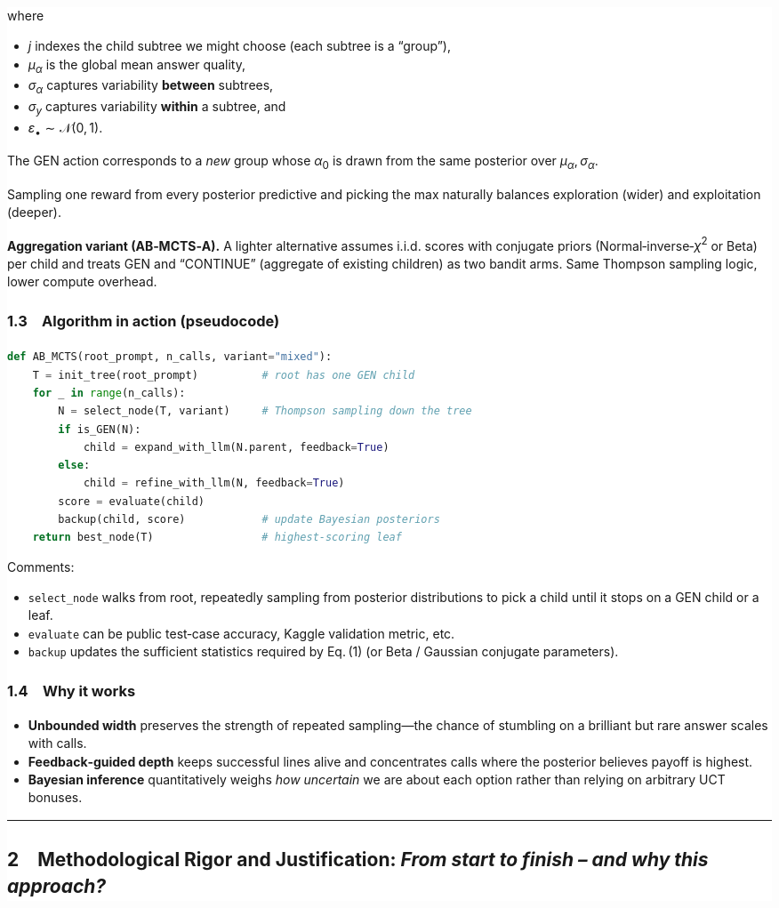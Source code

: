 where

* $j$ indexes the child subtree we might choose (each subtree is a “group”),
* $\mu_\alpha$ is the global mean answer quality,
* $\sigma_\alpha$ captures variability **between** subtrees,
* $\sigma_y$ captures variability **within** a subtree, and
* $\varepsilon_{\bullet}\sim\mathcal N(0,1)$.

The GEN action corresponds to a *new* group whose $\alpha_0$ is drawn from the same posterior over $\mu_\alpha, \sigma_\alpha$.

Sampling one reward from every posterior predictive and picking the max naturally balances exploration (wider) and exploitation (deeper).&#x20;

**Aggregation variant (AB‑MCTS‑A).**  A lighter alternative assumes i.i.d. scores with conjugate priors (Normal‑inverse‑$\chi^2$ or Beta) per child and treats GEN and “CONTINUE” (aggregate of existing children) as two bandit arms. Same Thompson sampling logic, lower compute overhead.&#x20;

### 1.3 Algorithm in action (pseudocode)

```python
def AB_MCTS(root_prompt, n_calls, variant="mixed"):
    T = init_tree(root_prompt)          # root has one GEN child
    for _ in range(n_calls):
        N = select_node(T, variant)     # Thompson sampling down the tree
        if is_GEN(N):                   
            child = expand_with_llm(N.parent, feedback=True)
        else:
            child = refine_with_llm(N, feedback=True)
        score = evaluate(child)
        backup(child, score)            # update Bayesian posteriors
    return best_node(T)                 # highest‑scoring leaf
```

Comments:

* `select_node` walks from root, repeatedly sampling from posterior distributions to pick a child until it stops on a GEN child or a leaf.
* `evaluate` can be public test‑case accuracy, Kaggle validation metric, etc.
* `backup` updates the sufficient statistics required by Eq. (1) (or Beta / Gaussian conjugate parameters).

### 1.4 Why it works

* **Unbounded width** preserves the strength of repeated sampling—the chance of stumbling on a brilliant but rare answer scales with calls.
* **Feedback‑guided depth** keeps successful lines alive and concentrates calls where the posterior believes payoff is highest.
* **Bayesian inference** quantitatively weighs *how uncertain* we are about each option rather than relying on arbitrary UCT bonuses.

---

## 2 Methodological Rigor and Justification: *From start to finish – and why this approach?*
